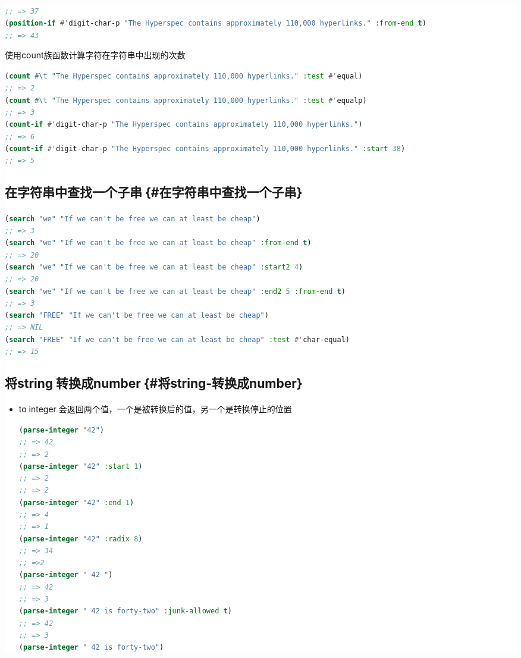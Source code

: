 ```lisp
;; => 37
(position-if #'digit-char-p "The Hyperspec contains approximately 110,000 hyperlinks." :from-end t)
;; => 43
```

使用count族函数计算字符在字符串中出现的次数

```lisp
(count #\t "The Hyperspec contains approximately 110,000 hyperlinks." :test #'equal)
;; => 2
(count #\t "The Hyperspec contains approximately 110,000 hyperlinks." :test #'equalp)
;; => 3
(count-if #'digit-char-p "The Hyperspec contains approximately 110,000 hyperlinks.")
;; => 6
(count-if #'digit-char-p "The Hyperspec contains approximately 110,000 hyperlinks." :start 38)
;; => 5
```


## 在字符串中查找一个子串 {#在字符串中查找一个子串}

```lisp
(search "we" "If we can't be free we can at least be cheap")
;; => 3
(search "we" "If we can't be free we can at least be cheap" :from-end t)
;; => 20
(search "we" "If we can't be free we can at least be cheap" :start2 4)
;; => 20
(search "we" "If we can't be free we can at least be cheap" :end2 5 :from-end t)
;; => 3
(search "FREE" "If we can't be free we can at least be cheap")
;; => NIL
(search "FREE" "If we can't be free we can at least be cheap" :test #'char-equal)
;; => 15
```


## 将string 转换成number {#将string-转换成number}

-   to integer 会返回两个值，一个是被转换后的值，另一个是转换停止的位置

    ```lisp
    (parse-integer "42")
    ;; => 42
    ;; => 2
    (parse-integer "42" :start 1)
    ;; => 2
    ;; => 2
    (parse-integer "42" :end 1)
    ;; => 4
    ;; => 1
    (parse-integer "42" :radix 8)
    ;; => 34
    ;; =>2
    (parse-integer " 42 ")
    ;; => 42
    ;; => 3
    (parse-integer " 42 is forty-two" :junk-allowed t)
    ;; => 42
    ;; => 3
    (parse-integer " 42 is forty-two")
